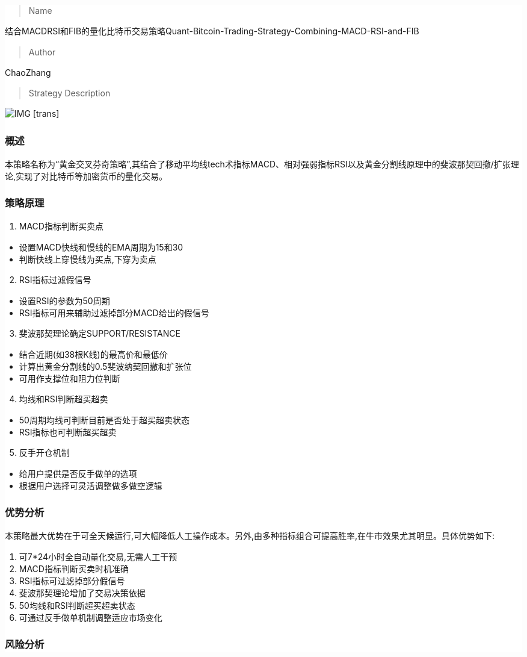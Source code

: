 
> Name

结合MACDRSI和FIB的量化比特币交易策略Quant-Bitcoin-Trading-Strategy-Combining-MACD-RSI-and-FIB

> Author

ChaoZhang

> Strategy Description

![IMG](https://www.fmz.com/upload/asset/1d9f5b1bb9b136151bc.png)
[trans]

### 概述

本策略名称为“黄金交叉芬奇策略”,其结合了移动平均线tech术指标MACD、相对强弱指标RSI以及黄金分割线原理中的斐波那契回撤/扩张理论,实现了对比特币等加密货币的量化交易。

### 策略原理  

1. MACD指标判断买卖点  

  - 设置MACD快线和慢线的EMA周期为15和30  
  - 判断快线上穿慢线为买点,下穿为卖点
  
2. RSI指标过滤假信号

  - 设置RSI的参数为50周期  
  - RSI指标可用来辅助过滤掉部分MACD给出的假信号
  
3. 斐波那契理论确定SUPPORT/RESISTANCE

  - 结合近期(如38根K线)的最高价和最低价  
  - 计算出黄金分割线的0.5斐波纳契回撤和扩张位  
  - 可用作支撑位和阻力位判断

4. 均线和RSI判断超买超卖

  - 50周期均线可判断目前是否处于超买超卖状态  
  - RSI指标也可判断超买超卖  

5. 反手开仓机制

  - 给用户提供是否反手做单的选项  
  - 根据用户选择可灵活调整做多做空逻辑
  
### 优势分析

本策略最大优势在于可全天候运行,可大幅降低人工操作成本。另外,由多种指标组合可提高胜率,在牛市效果尤其明显。具体优势如下:  

1. 可7*24小时全自动量化交易,无需人工干预  
2. MACD指标判断买卖时机准确  
3. RSI指标可过滤掉部分假信号  
4. 斐波那契理论增加了交易决策依据  
5. 50均线和RSI判断超买超卖状态  
6. 可通过反手做单机制调整适应市场变化  

### 风险分析  
